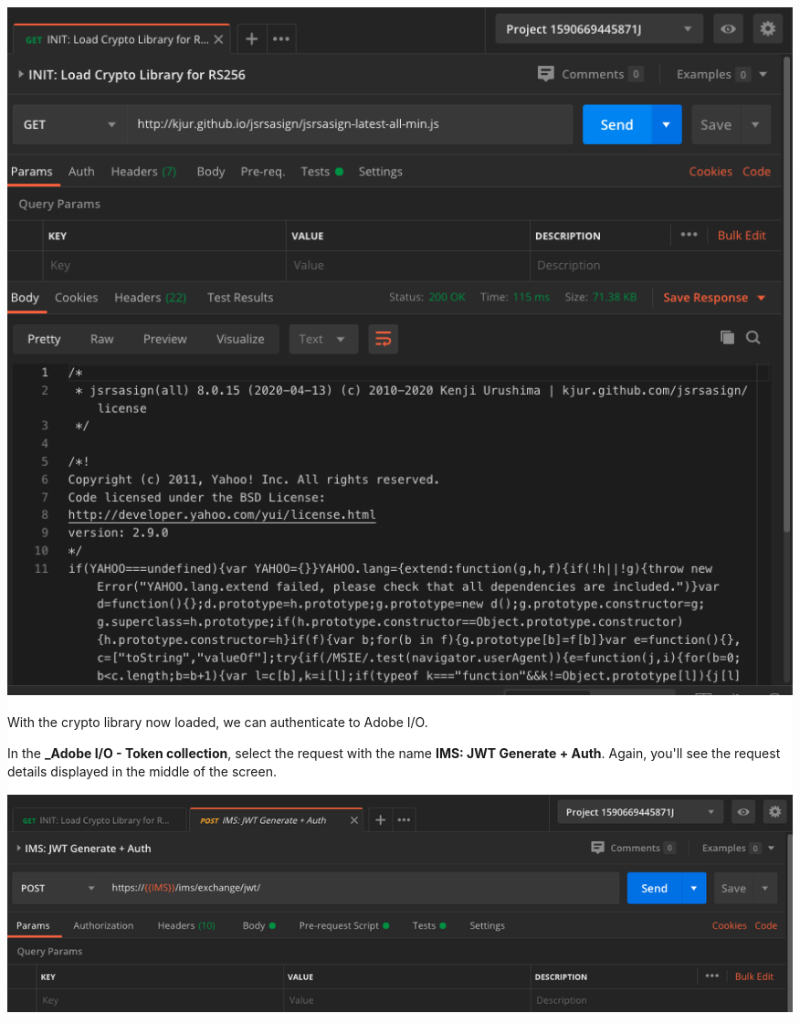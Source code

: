 ![Postman](../images/cryptoresponse.png)

With the crypto library now loaded, we can authenticate to Adobe I/O.

In the **\_Adobe I/O - Token collection**, select the request with the name **IMS: JWT Generate + Auth**. Again, you'll see the request details displayed in the middle of the screen.

![Postman](../images/ioauth.png)
